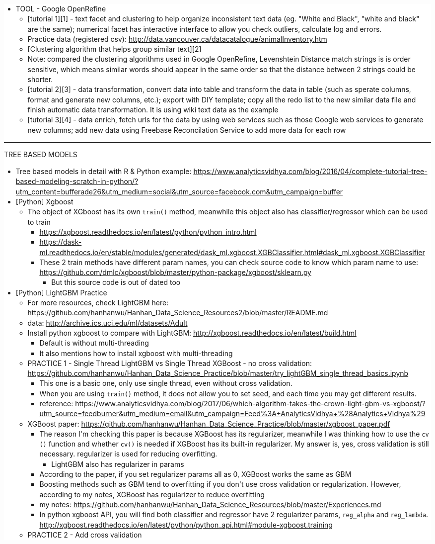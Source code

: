 
* TOOL - Google OpenRefine
  * [tutorial 1][1] - text facet and clustering to help organize inconsistent text data (eg. "White and Black", "white and black" are the same); numerical facet has interactive interface to allow you check outliers, calculate log and errors.
  * Practice data (registered csv): http://data.vancouver.ca/datacatalogue/animalInventory.htm
  * [Clustering algorithm that helps group similar text][2]
  * Note: compared the clustering algorithms used in Google OpenRefine, Levenshtein Distance match strings is is order sensitive, which means similar words should appear in the same order so that the distance between 2 strings could be shorter.
  * [tutorial 2][3] - data transformation, convert data into table and transform the data in table (such as sperate columns, format and generate new columns, etc.); export with DIY template; copy all the redo list to the new similar data file and finish automatic data transformation. It is using wiki text data as the example
  * [tutorial 3][4] - data enrich, fetch urls for the data by using web services such as those Google web services to generate new columns; add new data using Freebase Reconcilation Service to add more data for each row
 

********************************************

TREE BASED MODELS

* Tree based models in detail with R & Python example: https://www.analyticsvidhya.com/blog/2016/04/complete-tutorial-tree-based-modeling-scratch-in-python/?utm_content=bufferade26&utm_medium=social&utm_source=facebook.com&utm_campaign=buffer
* [Python] Xgboost
  * The object of XGboost has its own `train()` method, meanwhile this object also has classifier/regressor which can be used to train
    * https://xgboost.readthedocs.io/en/latest/python/python_intro.html
    * https://dask-ml.readthedocs.io/en/stable/modules/generated/dask_ml.xgboost.XGBClassifier.html#dask_ml.xgboost.XGBClassifier
    * These 2 train methods have different param names, you can check source code to know which param name to use: https://github.com/dmlc/xgboost/blob/master/python-package/xgboost/sklearn.py
      * But this source code is out of dated too
* [Python] LightGBM Practice
  * For more resources, check LightGBM here: https://github.com/hanhanwu/Hanhan_Data_Science_Resources2/blob/master/README.md
  * data: http://archive.ics.uci.edu/ml/datasets/Adult
  * Install python xgboost to compare with LightGBM: http://xgboost.readthedocs.io/en/latest/build.html
    * Default is without multi-threading
    * It also mentions how to install xgboost with multi-threading
  * PRACTICE 1 - Single Thread LightGBM vs Single Thread XGBoost - no cross validation: https://github.com/hanhanwu/Hanhan_Data_Science_Practice/blob/master/try_lightGBM_single_thread_basics.ipynb
    * This one is a basic one, only use single thread, even without cross validation.
    * When you are using `train()` method, it does not allow you to set seed, and each time you may get different results.
    * reference: https://www.analyticsvidhya.com/blog/2017/06/which-algorithm-takes-the-crown-light-gbm-vs-xgboost/?utm_source=feedburner&utm_medium=email&utm_campaign=Feed%3A+AnalyticsVidhya+%28Analytics+Vidhya%29
  * XGBoost paper: https://github.com/hanhanwu/Hanhan_Data_Science_Practice/blob/master/xgboost_paper.pdf
    * The reason I'm checking this paper is because XGBoost has its regularizer, meanwhile I was thinking how to use the `cv()` function and whether `cv()` is needed if XGBoost has its built-in regularizer. My answer is, yes, cross validation is still necessary. regularizer is used for reducing overfitting.
      * LightGBM also has regularizer in params
    * According to the paper, if you set regularizer params all as 0, XGBoost works the same as GBM
    * Boosting methods such as GBM tend to overfitting if you don't use cross validation or regularization. However, according to my notes, XGBoost has regularizer to reduce overfitting
    * my notes: https://github.com/hanhanwu/Hanhan_Data_Science_Resources/blob/master/Experiences.md
    * In python xgboost API, you will find both classifier and regressor have 2 regularizer params, `reg_alpha` and `reg_lambda`. http://xgboost.readthedocs.io/en/latest/python/python_api.html#module-xgboost.training
  * PRACTICE 2 - Add cross validation